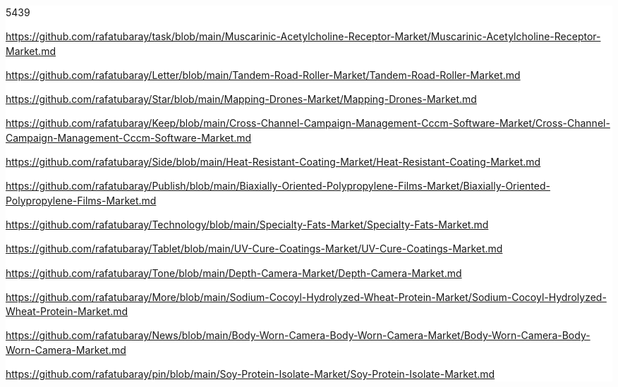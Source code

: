 5439</p><p><a href="https://github.com/rafatubaray/task/blob/main/Muscarinic-Acetylcholine-Receptor-Market/Muscarinic-Acetylcholine-Receptor-Market.md">https://github.com/rafatubaray/task/blob/main/Muscarinic-Acetylcholine-Receptor-Market/Muscarinic-Acetylcholine-Receptor-Market.md</a></p><p><a href="https://github.com/rafatubaray/Letter/blob/main/Tandem-Road-Roller-Market/Tandem-Road-Roller-Market.md">https://github.com/rafatubaray/Letter/blob/main/Tandem-Road-Roller-Market/Tandem-Road-Roller-Market.md</a></p><p><a href="https://github.com/rafatubaray/Star/blob/main/Mapping-Drones-Market/Mapping-Drones-Market.md">https://github.com/rafatubaray/Star/blob/main/Mapping-Drones-Market/Mapping-Drones-Market.md</a></p><p><a href="https://github.com/rafatubaray/Keep/blob/main/Cross-Channel-Campaign-Management-Cccm-Software-Market/Cross-Channel-Campaign-Management-Cccm-Software-Market.md">https://github.com/rafatubaray/Keep/blob/main/Cross-Channel-Campaign-Management-Cccm-Software-Market/Cross-Channel-Campaign-Management-Cccm-Software-Market.md</a></p><p><a href="https://github.com/rafatubaray/Side/blob/main/Heat-Resistant-Coating-Market/Heat-Resistant-Coating-Market.md">https://github.com/rafatubaray/Side/blob/main/Heat-Resistant-Coating-Market/Heat-Resistant-Coating-Market.md</a></p><p><a href="https://github.com/rafatubaray/Publish/blob/main/Biaxially-Oriented-Polypropylene-Films-Market/Biaxially-Oriented-Polypropylene-Films-Market.md">https://github.com/rafatubaray/Publish/blob/main/Biaxially-Oriented-Polypropylene-Films-Market/Biaxially-Oriented-Polypropylene-Films-Market.md</a></p><p><a href="https://github.com/rafatubaray/Technology/blob/main/Specialty-Fats-Market/Specialty-Fats-Market.md">https://github.com/rafatubaray/Technology/blob/main/Specialty-Fats-Market/Specialty-Fats-Market.md</a></p><p><a href="https://github.com/rafatubaray/Tablet/blob/main/UV-Cure-Coatings-Market/UV-Cure-Coatings-Market.md">https://github.com/rafatubaray/Tablet/blob/main/UV-Cure-Coatings-Market/UV-Cure-Coatings-Market.md</a></p><p><a href="https://github.com/rafatubaray/Tone/blob/main/Depth-Camera-Market/Depth-Camera-Market.md">https://github.com/rafatubaray/Tone/blob/main/Depth-Camera-Market/Depth-Camera-Market.md</a></p><p><a href="https://github.com/rafatubaray/More/blob/main/Sodium-Cocoyl-Hydrolyzed-Wheat-Protein-Market/Sodium-Cocoyl-Hydrolyzed-Wheat-Protein-Market.md">https://github.com/rafatubaray/More/blob/main/Sodium-Cocoyl-Hydrolyzed-Wheat-Protein-Market/Sodium-Cocoyl-Hydrolyzed-Wheat-Protein-Market.md</a></p><p><a href="https://github.com/rafatubaray/News/blob/main/Body-Worn-Camera-Body-Worn-Camera-Market/Body-Worn-Camera-Body-Worn-Camera-Market.md">https://github.com/rafatubaray/News/blob/main/Body-Worn-Camera-Body-Worn-Camera-Market/Body-Worn-Camera-Body-Worn-Camera-Market.md</a></p><p><a href="https://github.com/rafatubaray/pin/blob/main/Soy-Protein-Isolate-Market/Soy-Protein-Isolate-Market.md">https://github.com/rafatubaray/pin/blob/main/Soy-Protein-Isolate-Market/Soy-Protein-Isolate-Market.md</a></p>
